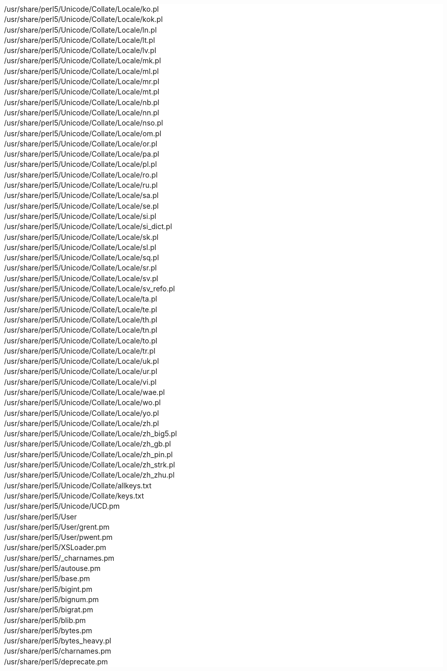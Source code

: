 /usr/share/perl5/Unicode/Collate/Locale/ko.pl  
/usr/share/perl5/Unicode/Collate/Locale/kok.pl  
/usr/share/perl5/Unicode/Collate/Locale/ln.pl  
/usr/share/perl5/Unicode/Collate/Locale/lt.pl  
/usr/share/perl5/Unicode/Collate/Locale/lv.pl  
/usr/share/perl5/Unicode/Collate/Locale/mk.pl  
/usr/share/perl5/Unicode/Collate/Locale/ml.pl  
/usr/share/perl5/Unicode/Collate/Locale/mr.pl  
/usr/share/perl5/Unicode/Collate/Locale/mt.pl  
/usr/share/perl5/Unicode/Collate/Locale/nb.pl  
/usr/share/perl5/Unicode/Collate/Locale/nn.pl  
/usr/share/perl5/Unicode/Collate/Locale/nso.pl  
/usr/share/perl5/Unicode/Collate/Locale/om.pl  
/usr/share/perl5/Unicode/Collate/Locale/or.pl  
/usr/share/perl5/Unicode/Collate/Locale/pa.pl  
/usr/share/perl5/Unicode/Collate/Locale/pl.pl  
/usr/share/perl5/Unicode/Collate/Locale/ro.pl  
/usr/share/perl5/Unicode/Collate/Locale/ru.pl  
/usr/share/perl5/Unicode/Collate/Locale/sa.pl  
/usr/share/perl5/Unicode/Collate/Locale/se.pl  
/usr/share/perl5/Unicode/Collate/Locale/si.pl  
/usr/share/perl5/Unicode/Collate/Locale/si_dict.pl  
/usr/share/perl5/Unicode/Collate/Locale/sk.pl  
/usr/share/perl5/Unicode/Collate/Locale/sl.pl  
/usr/share/perl5/Unicode/Collate/Locale/sq.pl  
/usr/share/perl5/Unicode/Collate/Locale/sr.pl  
/usr/share/perl5/Unicode/Collate/Locale/sv.pl  
/usr/share/perl5/Unicode/Collate/Locale/sv_refo.pl  
/usr/share/perl5/Unicode/Collate/Locale/ta.pl  
/usr/share/perl5/Unicode/Collate/Locale/te.pl  
/usr/share/perl5/Unicode/Collate/Locale/th.pl  
/usr/share/perl5/Unicode/Collate/Locale/tn.pl  
/usr/share/perl5/Unicode/Collate/Locale/to.pl  
/usr/share/perl5/Unicode/Collate/Locale/tr.pl  
/usr/share/perl5/Unicode/Collate/Locale/uk.pl  
/usr/share/perl5/Unicode/Collate/Locale/ur.pl  
/usr/share/perl5/Unicode/Collate/Locale/vi.pl  
/usr/share/perl5/Unicode/Collate/Locale/wae.pl  
/usr/share/perl5/Unicode/Collate/Locale/wo.pl  
/usr/share/perl5/Unicode/Collate/Locale/yo.pl  
/usr/share/perl5/Unicode/Collate/Locale/zh.pl  
/usr/share/perl5/Unicode/Collate/Locale/zh_big5.pl  
/usr/share/perl5/Unicode/Collate/Locale/zh_gb.pl  
/usr/share/perl5/Unicode/Collate/Locale/zh_pin.pl  
/usr/share/perl5/Unicode/Collate/Locale/zh_strk.pl  
/usr/share/perl5/Unicode/Collate/Locale/zh_zhu.pl  
/usr/share/perl5/Unicode/Collate/allkeys.txt  
/usr/share/perl5/Unicode/Collate/keys.txt  
/usr/share/perl5/Unicode/UCD.pm  
/usr/share/perl5/User  
/usr/share/perl5/User/grent.pm  
/usr/share/perl5/User/pwent.pm  
/usr/share/perl5/XSLoader.pm  
/usr/share/perl5/_charnames.pm  
/usr/share/perl5/autouse.pm  
/usr/share/perl5/base.pm  
/usr/share/perl5/bigint.pm  
/usr/share/perl5/bignum.pm  
/usr/share/perl5/bigrat.pm  
/usr/share/perl5/blib.pm  
/usr/share/perl5/bytes.pm  
/usr/share/perl5/bytes_heavy.pl  
/usr/share/perl5/charnames.pm  
/usr/share/perl5/deprecate.pm  